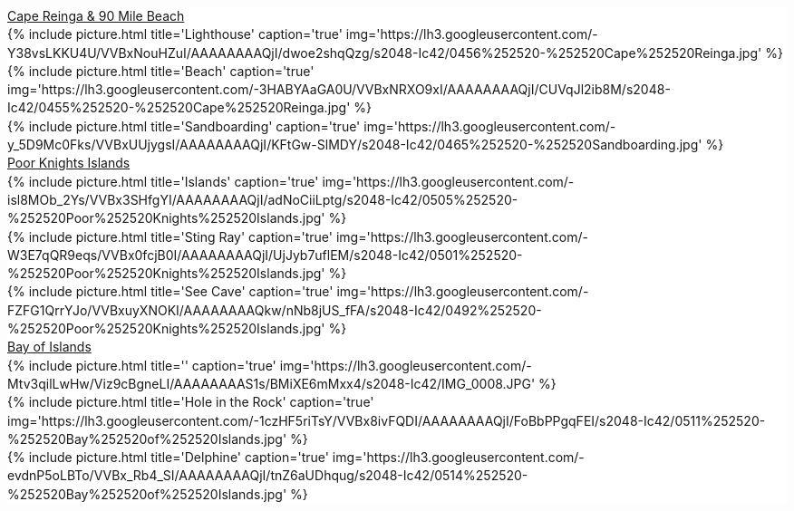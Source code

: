 

<div class="row">
  <div class="col-sm-12 text-center">
    <div class="thumbnail">
      <a href="https://goo.gl/maps/aKgAG1HSMur" target="_blank">Cape Reinga & 90 Mile Beach</a>
    </div>
  </div>
  <div class="col-sm-4 text-center">
    {% include picture.html title='Lighthouse' caption='true' img='https://lh3.googleusercontent.com/-Y38vsLKKU4U/VVBxNouHZuI/AAAAAAAAQjI/dwoe2shqQzg/s2048-Ic42/0456%252520-%252520Cape%252520Reinga.jpg' %}
  </div>
  <div class="col-sm-4 text-center">
    {% include picture.html title='Beach' caption='true' img='https://lh3.googleusercontent.com/-3HABYAaGA0U/VVBxNRXO9xI/AAAAAAAAQjI/CUVqJl2ib8M/s2048-Ic42/0455%252520-%252520Cape%252520Reinga.jpg' %}
  </div>
  <div class="col-sm-4 text-center">
    {% include picture.html title='Sandboarding' caption='true' img='https://lh3.googleusercontent.com/-y_5D9Mc0Fks/VVBxUUjygsI/AAAAAAAAQjI/KFtGw-SlMDY/s2048-Ic42/0465%252520-%252520Sandboarding.jpg' %}
  </div>
</div>

<div class="row">
  <div class="col-sm-12 text-center">
    <div class="thumbnail">
      <a href="https://goo.gl/maps/RrSztEjZCzE2" target="_blank">Poor Knights Islands</a>
    </div>
  </div>
  <div class="col-sm-4 text-center">
    {% include picture.html title='Islands' caption='true' img='https://lh3.googleusercontent.com/-isl8MOb_2Ys/VVBx3SHfgYI/AAAAAAAAQjI/adNoCiiLptg/s2048-Ic42/0505%252520-%252520Poor%252520Knights%252520Islands.jpg' %}
  </div>
  <div class="col-sm-4 text-center">
    {% include picture.html title='Sting Ray' caption='true' img='https://lh3.googleusercontent.com/-W3E7qQR9eqs/VVBx0fcjB0I/AAAAAAAAQjI/UjJyb7uflEM/s2048-Ic42/0501%252520-%252520Poor%252520Knights%252520Islands.jpg' %}
  </div>
  <div class="col-sm-4 text-center">
    {% include picture.html title='See Cave' caption='true' img='https://lh3.googleusercontent.com/-FZFG1QrrYJo/VVBxuyXNOKI/AAAAAAAAQkw/nNb8jUS_fFA/s2048-Ic42/0492%252520-%252520Poor%252520Knights%252520Islands.jpg' %}
  </div>
</div>


<div class="row">
  <div class="col-sm-12 text-center">
    <div class="thumbnail">
      <a href="https://goo.gl/maps/NSJ1LDiC2t62" target="_blank">Bay of Islands</a>
    </div>
  </div>
  <div class="col-sm-4 text-center">
    {% include picture.html title='' caption='true' img='https://lh3.googleusercontent.com/-Mtv3qilLwHw/Viz9cBgneLI/AAAAAAAAS1s/BMiXE6mMxx4/s2048-Ic42/IMG_0008.JPG' %}
  </div>
  <div class="col-sm-4 text-center">
    {% include picture.html title='Hole in the Rock' caption='true' img='https://lh3.googleusercontent.com/-1czHF5riTsY/VVBx8ivFQDI/AAAAAAAAQjI/FoBbPPgqFEI/s2048-Ic42/0511%252520-%252520Bay%252520of%252520Islands.jpg' %}
  </div>
  <div class="col-sm-4 text-center">
    {% include picture.html title='Delphine' caption='true' img='https://lh3.googleusercontent.com/-evdnP5oLBTo/VVBx_Rb4_SI/AAAAAAAAQjI/tnZ6aUDhqug/s2048-Ic42/0514%252520-%252520Bay%252520of%252520Islands.jpg' %}